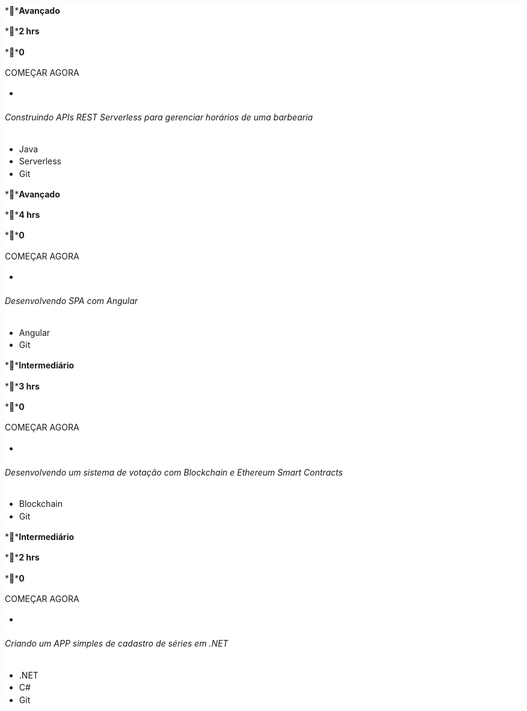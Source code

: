   ****Avançado**

  ****2 hrs**

  ****0**

  COMEÇAR AGORA

- 

  ###### Construindo APIs REST Serverless para gerenciar horários de uma barbearia

  - Java
  - Serverless
  - Git

  ****Avançado**

  ****4 hrs**

  ****0**

  COMEÇAR AGORA

- 

  ###### Desenvolvendo SPA com Angular

  - Angular
  - Git

  ****Intermediário**

  ****3 hrs**

  ****0**

  COMEÇAR AGORA

- 

  ###### Desenvolvendo um sistema de votação com Blockchain e Ethereum Smart Contracts

  - Blockchain
  - Git

  ****Intermediário**

  ****2 hrs**

  ****0**

  COMEÇAR AGORA

- 

  ###### Criando um APP simples de cadastro de séries em .NET

  - .NET
  - C#
  - Git
